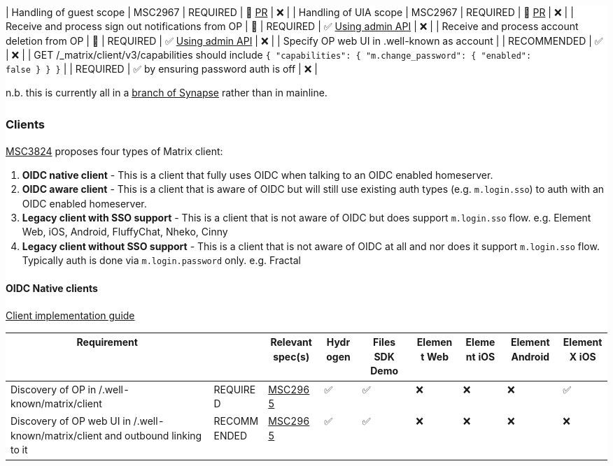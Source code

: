 | Handling of guest scope                                                                                                          | MSC2967                                                                             | REQUIRED    | 🚧 [PR](https://github.com/sandhose/synapse/pull/12)                                                                                                        | ❌                        |
| Handling of UIA scope                                                                                                            | MSC2967                                                                             | REQUIRED    | 🚧 [PR](https://github.com/sandhose/synapse/pull/13)                                                                                                        | ❌                        |
| Receive and process sign out notifications from OP                                                                               | 🚧                                                                                  | REQUIRED    | ✅ [Using admin API](https://matrix-org.github.io/synapse/latest/admin_api/user_admin_api.html#delete-a-device)                                             | ❌                        |
| Receive and process account deletion from OP                                                                                     | 🚧                                                                                  | REQUIRED    | ✅ [Using admin API](https://matrix-org.github.io/synapse/latest/admin_api/user_admin_api.html#deactivate-account)                                          | ❌                        |
| Specify OP web UI in .well-known as account                                                                                      |                                                                                     | RECOMMENDED | ✅                                                                                                                                                          | ❌                        |
| GET /_matrix/client/v3/capabilities should include <code>{ "capabilities": { "m.change_password": { "enabled": false } } }</code> |                                                                                     | REQUIRED    | ✅ by ensuring password auth is off                                                                                                                         | ❌                        |

n.b. this is currently all in a [branch of Synapse](https://github.com/sandhose/synapse/tree/quenting/oauth-delegation) rather than in mainline.

<a id="clients"></a>

### Clients

[MSC3824](https://github.com/matrix-org/matrix-spec-proposals/pull/3824) proposes four types of Matrix client:

1. **OIDC native client** - This is a client that fully uses OIDC when talking to an OIDC enabled homeserver.
2. **OIDC aware client** - This is a client that is aware of OIDC but will still use existing auth types (e.g. `m.login.sso`) to auth with an OIDC enabled homeserver.
3. **Legacy client with SSO support** - This is a client that is not aware of OIDC but does support `m.login.sso` flow. e.g. Element Web, iOS, Android, FluffyChat, Nheko, Cinny
4. **Legacy client without SSO support** - This is a client that is not aware of OIDC at all and nor does it support `m.login.sso` flow. Typically auth is done via `m.login.password` only. e.g. Fractal

#### OIDC Native clients

[Client implementation guide](./client-implementation-guide)


| <strong>Requirement</strong>                                                                                       | <strong></strong> | <strong>Relevant spec(s)</strong>                                                                                                                                                                          | <strong>Hydrogen</strong> | <strong>Files SDK Demo</strong> | <strong>Element Web</strong> | <strong>Element iOS</strong> | <strong>Element Android</strong> | <strong>Element X iOS</strong> |
| -------------------------------------------------------------------------------------------------------------------- | ------------------- | ------------------------------------------------------------------------------------------------------------------------------------------------------------------------------------------------------------ | --------------------------- | --------------------------------- | ------------------------------ | ------------------------------ | ---------------------------------- | -------------------------------- |
| Discovery of OP in /.well-known/matrix/client                                                                      | REQUIRED          | <a href="https://github.com/matrix-org/matrix-spec-proposals/pull/2965">MSC2965</a>                                                                                                                        | ✅                        | ✅                              | ❌                           | ❌                           | ❌                               | ✅                             |
| Discovery of OP web UI in /.well-known/matrix/client and outbound linking to it                                    | RECOMMENDED       | <a href="https://github.com/matrix-org/matrix-spec-proposals/pull/2965">MSC2965</a>                                                                                                                        | ✅                        | ✅                              | ❌                           | ❌                           | ❌                               | ❌                             |